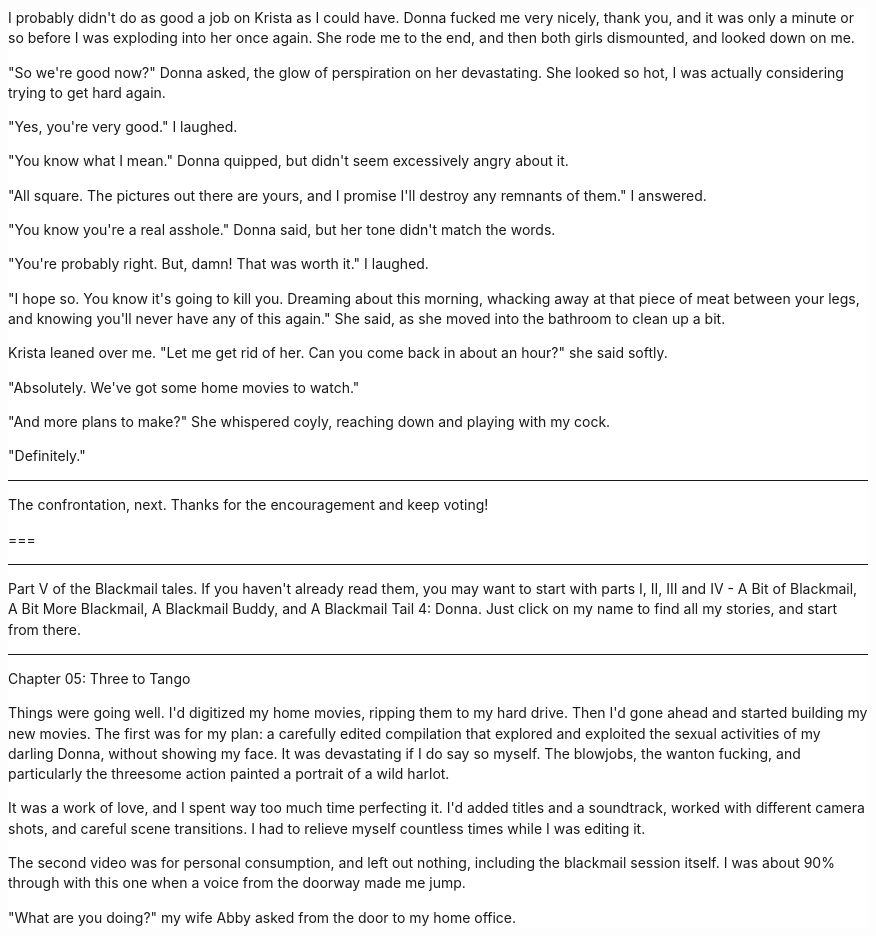I probably didn't do as good a job on Krista as I could have. Donna fucked me very nicely, thank you, and it was only a minute or so before I was exploding into her once again. She rode me to the end, and then both girls dismounted, and looked down on me. 

"So we're good now?" Donna asked, the glow of perspiration on her devastating. She looked so hot, I was actually considering trying to get hard again. 

"Yes, you're very good." I laughed. 

"You know what I mean." Donna quipped, but didn't seem excessively angry about it. 

"All square. The pictures out there are yours, and I promise I'll destroy any remnants of them." I answered. 

"You know you're a real asshole." Donna said, but her tone didn't match the words. 

"You're probably right. But, damn! That was worth it." I laughed. 

"I hope so. You know it's going to kill you. Dreaming about this morning, whacking away at that piece of meat between your legs, and knowing you'll never have any of this again." She said, as she moved into the bathroom to clean up a bit. 

Krista leaned over me. "Let me get rid of her. Can you come back in about an hour?" she said softly. 

"Absolutely. We've got some home movies to watch." 

"And more plans to make?" She whispered coyly, reaching down and playing with my cock. 

"Definitely." 

------ 

The confrontation, next. Thanks for the encouragement and keep voting!  

===

* * * 

Part V of the Blackmail tales. If you haven't already read them, you may want to start with parts I, II, III and IV - A Bit of Blackmail, A Bit More Blackmail, A Blackmail Buddy, and A Blackmail Tail 4: Donna. Just click on my name to find all my stories, and start from there. 

* * * 

Chapter 05: Three to Tango 

Things were going well. I'd digitized my home movies, ripping them to my hard drive. Then I'd gone ahead and started building my new movies. The first was for my plan: a carefully edited compilation that explored and exploited the sexual activities of my darling Donna, without showing my face. It was devastating if I do say so myself. The blowjobs, the wanton fucking, and particularly the threesome action painted a portrait of a wild harlot. 

It was a work of love, and I spent way too much time perfecting it. I'd added titles and a soundtrack, worked with different camera shots, and careful scene transitions. I had to relieve myself countless times while I was editing it. 

The second video was for personal consumption, and left out nothing, including the blackmail session itself. I was about 90% through with this one when a voice from the doorway made me jump. 

"What are you doing?" my wife Abby asked from the door to my home office. 
